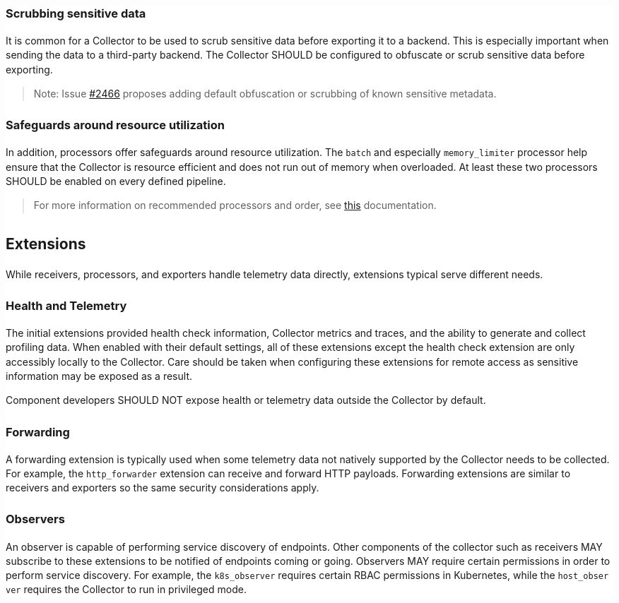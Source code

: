 ### Scrubbing sensitive data

It is common for a Collector to be used to scrub sensitive data before
exporting it to a backend. This is especially important when sending the data
to a third-party backend. The Collector SHOULD be configured to obfuscate or
scrub sensitive data before exporting.

> Note: Issue
> [#2466](https://github.com/open-telemetry/opentelemetry-collector/issues/2466)
> proposes adding default obfuscation or scrubbing of known sensitive metadata.

### Safeguards around resource utilization

In addition, processors offer safeguards around resource utilization. The
`batch` and especially `memory_limiter` processor help ensure that the
Collector is resource efficient and does not run out of memory when overloaded. At
least these two processors SHOULD be enabled on every defined pipeline.

> For more information on recommended processors and order, see
> [this](https://github.com/open-telemetry/opentelemetry-collector/tree/main/processor)
> documentation.

## Extensions

While receivers, processors, and exporters handle telemetry data directly,
extensions typical serve different needs.

### Health and Telemetry

The initial extensions provided health check information, Collector metrics and
traces, and the ability to generate and collect profiling data. When enabled
with their default settings, all of these extensions except the health check
extension are only accessibly locally to the Collector. Care should be taken
when configuring these extensions for remote access as sensitive information
may be exposed as a result.

Component developers SHOULD NOT expose health or telemetry data outside the
Collector by default.

### Forwarding

A forwarding extension is typically used when some telemetry data not natively
supported by the Collector needs to be collected. For example, the
`http_forwarder` extension can receive and forward HTTP payloads. Forwarding
extensions are similar to receivers and exporters so the same security
considerations apply.

### Observers

An observer is capable of performing service discovery of endpoints. Other
components of the collector such as receivers MAY subscribe to these extensions
to be notified of endpoints coming or going. Observers MAY require certain
permissions in order to perform service discovery. For example, the
`k8s_observer` requires certain RBAC permissions in Kubernetes, while the
`host_observer` requires the Collector to run in privileged mode.
